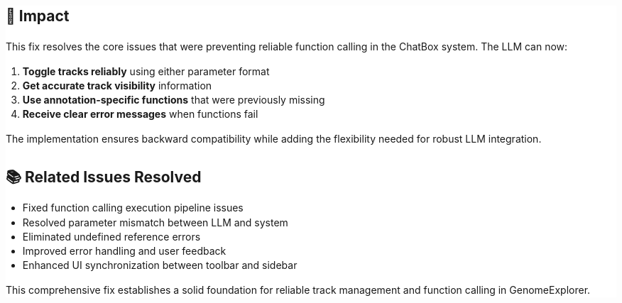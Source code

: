 ## 🚀 Impact

This fix resolves the core issues that were preventing reliable function calling in the ChatBox system. The LLM can now:

1. **Toggle tracks reliably** using either parameter format
2. **Get accurate track visibility** information
3. **Use annotation-specific functions** that were previously missing
4. **Receive clear error messages** when functions fail

The implementation ensures backward compatibility while adding the flexibility needed for robust LLM integration.

## 📚 Related Issues Resolved

- Fixed function calling execution pipeline issues
- Resolved parameter mismatch between LLM and system
- Eliminated undefined reference errors
- Improved error handling and user feedback
- Enhanced UI synchronization between toolbar and sidebar

This comprehensive fix establishes a solid foundation for reliable track management and function calling in GenomeExplorer. 